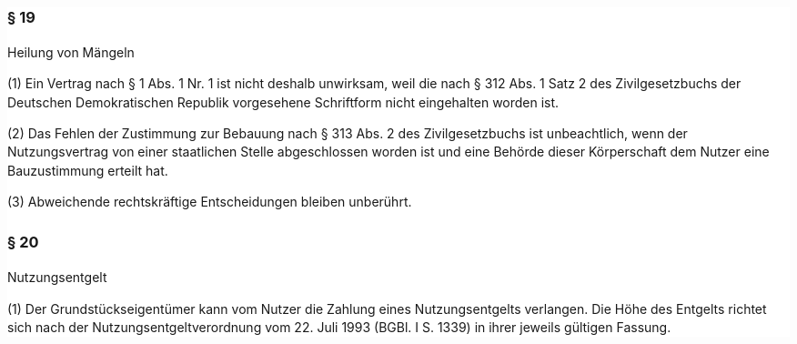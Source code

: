 <span id="BJNR253810994BJNE002200000.html"></span>

### § 19  
Heilung von Mängeln

<div>

<div class="jnhtml">

<div>

<div class="jurAbsatz">

(1) Ein Vertrag nach § 1 Abs. 1 Nr. 1 ist nicht deshalb unwirksam, weil
die nach § 312 Abs. 1 Satz 2 des Zivilgesetzbuchs der Deutschen
Demokratischen Republik vorgesehene Schriftform nicht eingehalten worden
ist.

</div>

<div class="jurAbsatz">

(2) Das Fehlen der Zustimmung zur Bebauung nach § 313 Abs. 2 des
Zivilgesetzbuchs ist unbeachtlich, wenn der Nutzungsvertrag von einer
staatlichen Stelle abgeschlossen worden ist und eine Behörde dieser
Körperschaft dem Nutzer eine Bauzustimmung erteilt hat.

</div>

<div class="jurAbsatz">

(3) Abweichende rechtskräftige Entscheidungen bleiben unberührt.

</div>

</div>

</div>

</div>

<span id="BJNR253810994BJNE002301377.html"></span>

### § 20  
Nutzungsentgelt

<div>

<div class="jnhtml">

<div>

<div class="jurAbsatz">

(1) Der Grundstückseigentümer kann vom Nutzer die Zahlung eines
Nutzungsentgelts verlangen. Die Höhe des Entgelts richtet sich nach der
Nutzungsentgeltverordnung vom 22. Juli 1993 (BGBl. I S. 1339) in ihrer
jeweils gültigen Fassung.

</div>

